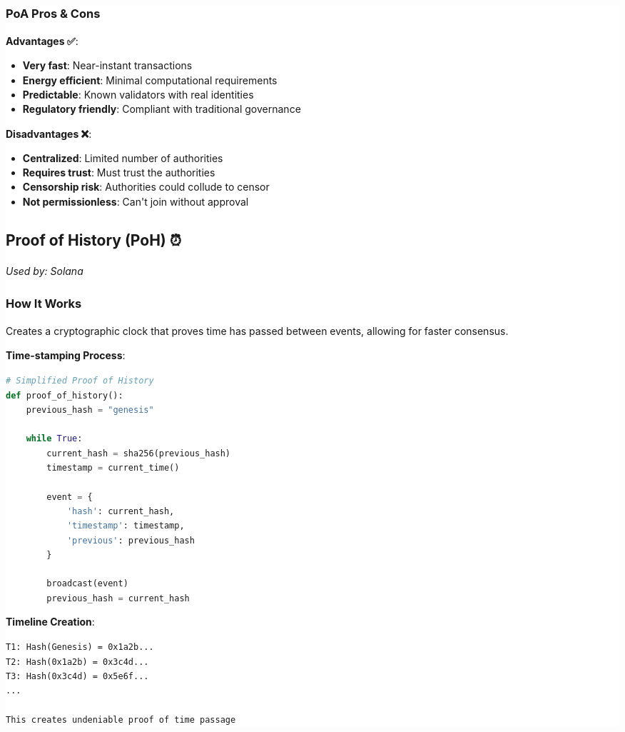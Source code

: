 ### PoA Pros & Cons

**Advantages ✅**:
- **Very fast**: Near-instant transactions
- **Energy efficient**: Minimal computational requirements
- **Predictable**: Known validators with real identities
- **Regulatory friendly**: Compliant with traditional governance

**Disadvantages ❌**:
- **Centralized**: Limited number of authorities
- **Requires trust**: Must trust the authorities
- **Censorship risk**: Authorities could collude to censor
- **Not permissionless**: Can't join without approval

## Proof of History (PoH) ⏰

*Used by: Solana*

### How It Works

Creates a cryptographic clock that proves time has passed between events, allowing for faster consensus.

**Time-stamping Process**:
```python
# Simplified Proof of History
def proof_of_history():
    previous_hash = "genesis"
    
    while True:
        current_hash = sha256(previous_hash)
        timestamp = current_time()
        
        event = {
            'hash': current_hash,
            'timestamp': timestamp,
            'previous': previous_hash
        }
        
        broadcast(event)
        previous_hash = current_hash
```

**Timeline Creation**:
```
T1: Hash(Genesis) = 0x1a2b...
T2: Hash(0x1a2b) = 0x3c4d...
T3: Hash(0x3c4d) = 0x5e6f...
...

This creates undeniable proof of time passage
```
